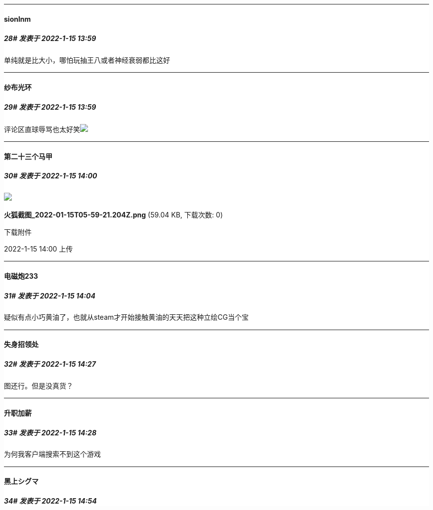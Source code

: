 *****

####  sionlnm  
##### 28#       发表于 2022-1-15 13:59

单纯就是比大小，哪怕玩抽王八或者神经衰弱都比这好

*****

####  纱布光环  
##### 29#       发表于 2022-1-15 13:59

评论区直球辱骂也太好笑<img src="https://static.saraba1st.com/image/smiley/face2017/066.png" referrerpolicy="no-referrer">

*****

####  第二十三个马甲  
##### 30#       发表于 2022-1-15 14:00

<img src="https://img.saraba1st.com/forum/202201/15/140003yr3lhh3r92l06t9s.png" referrerpolicy="no-referrer">

<strong>火狐截图_2022-01-15T05-59-21.204Z.png</strong> (59.04 KB, 下载次数: 0)

下载附件

2022-1-15 14:00 上传



*****

####  电磁炮233  
##### 31#       发表于 2022-1-15 14:04

疑似有点小巧黄油了，也就从steam才开始接触黄油的天天把这种立绘CG当个宝

*****

####  失身招领处  
##### 32#       发表于 2022-1-15 14:27

图还行。但是没真货？

*****

####  升职加薪  
##### 33#       发表于 2022-1-15 14:28

为何我客户端搜索不到这个游戏

*****

####  黑上シグマ  
##### 34#       发表于 2022-1-15 14:54
